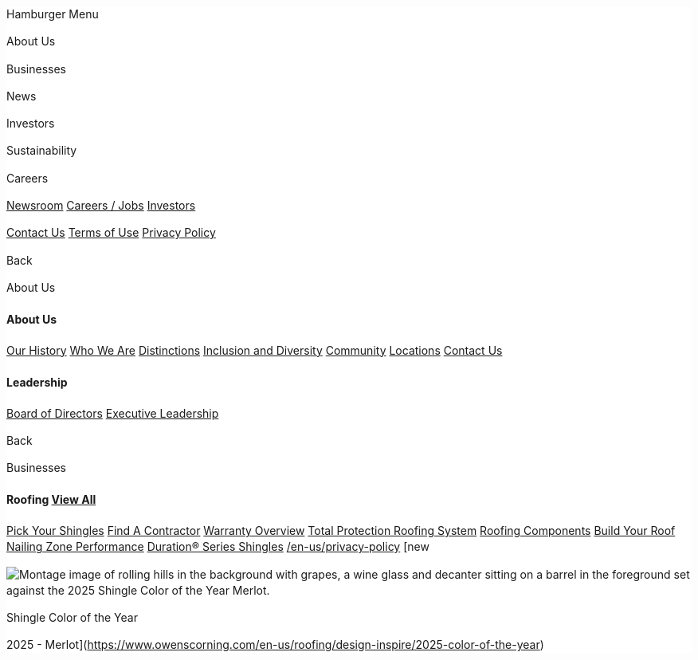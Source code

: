 Hamburger Menu

About Us

Businesses

News

Investors

Sustainability

Careers

[Newsroom](https://newsroom.owenscorning.com/home/default.aspx) [Careers / Jobs](https://jobs.owenscorning.com/) [Investors](https://investor.owenscorning.com/investors/overview/default.aspx)

[Contact Us](https://www.owenscorning.com/en-us/contact-us) [Terms of Use](https://www.owenscorning.com/en-us/terms-of-use) [Privacy Policy](https://www.owenscorning.com/en-us/privacy-policy)

Back

About Us

#### About Us

[Our History](https://www.owenscorning.com/en-us/corporate/our-history) [Who We Are](https://www.owenscorning.com/en-us/corporate/who-we-are) [Distinctions](https://www.owenscorning.com/en-us/corporate/distinctions) [Inclusion and Diversity](https://www.owenscorning.com/corporate/inclusion-diversity) [Community](https://www.owenscorning.com/corporate/community) [Locations](https://www.owenscorning.com/en-us/corporate/locations) [Contact Us](https://www.owenscorning.com/en-us/contact-us)

#### Leadership

[Board of Directors](https://www.owenscorning.com/en-us/corporate/board-of-directors) [Executive Leadership](https://www.owenscorning.com/en-us/corporate/leadership)

Back

Businesses

#### Roofing [View All](https://www.owenscorning.com/en-us/roofing)

[Pick Your Shingles](https://www.owenscorning.com/en-us/roofing/shingles) [Find A Contractor](https://www.owenscorning.com/en-us/roofing/contractors) [Warranty Overview](https://www.owenscorning.com/en-us/roofing/warranty) [Total Protection Roofing System](https://www.owenscorning.com/en-us/roofing/total-protection-roofing-system) [Roofing Components](https://www.owenscorning.com/en-us/roofing/components) [Build Your Roof](https://www.owenscorning.com/en-us/roofing/build-your-roof/shingles) [Nailing Zone Performance](https://www.owenscorning.com/en-us/roofing/nailing-zone-performance) [Duration® Series Shingles](https://www.owenscorning.com/en-us/roofing/duration-series-shingles) [/en-us/privacy-policy](https://www.owenscorning.com/en-us/privacy-policy) [new

![Montage image of rolling hills in the background with grapes, a wine glass and decanter sitting on a barrel in the foreground set against the 2025 Shingle Color of the Year Merlot.](https://res.cloudinary.com/ocimages/image/upload/c_fit,f_auto,q_60/v1/pagebuilder/uploads/prod/5868c3bd-8f81-4ecc-a206-84288babdb89/SCOTY_Merlot)

Shingle Color of the Year

2025 - Merlot](https://www.owenscorning.com/en-us/roofing/design-inspire/2025-color-of-the-year)
